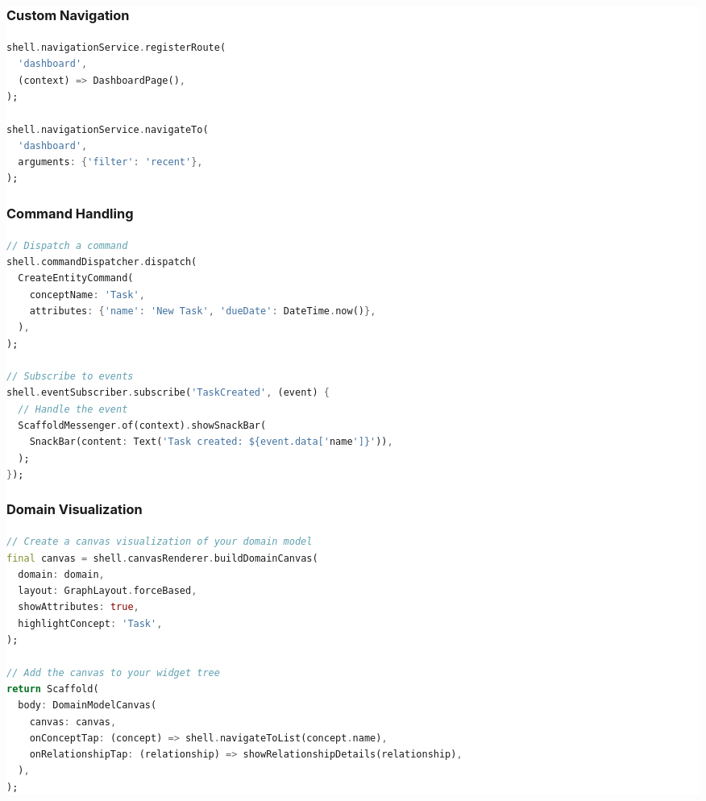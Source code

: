 ### Custom Navigation

```dart
shell.navigationService.registerRoute(
  'dashboard',
  (context) => DashboardPage(),
);

shell.navigationService.navigateTo(
  'dashboard',
  arguments: {'filter': 'recent'},
);
```

### Command Handling

```dart
// Dispatch a command
shell.commandDispatcher.dispatch(
  CreateEntityCommand(
    conceptName: 'Task',
    attributes: {'name': 'New Task', 'dueDate': DateTime.now()},
  ),
);

// Subscribe to events
shell.eventSubscriber.subscribe('TaskCreated', (event) {
  // Handle the event
  ScaffoldMessenger.of(context).showSnackBar(
    SnackBar(content: Text('Task created: ${event.data['name']}')),
  );
});
```

### Domain Visualization

```dart
// Create a canvas visualization of your domain model
final canvas = shell.canvasRenderer.buildDomainCanvas(
  domain: domain,
  layout: GraphLayout.forceBased,
  showAttributes: true,
  highlightConcept: 'Task',
);

// Add the canvas to your widget tree
return Scaffold(
  body: DomainModelCanvas(
    canvas: canvas,
    onConceptTap: (concept) => shell.navigateToList(concept.name),
    onRelationshipTap: (relationship) => showRelationshipDetails(relationship),
  ),
);
```
